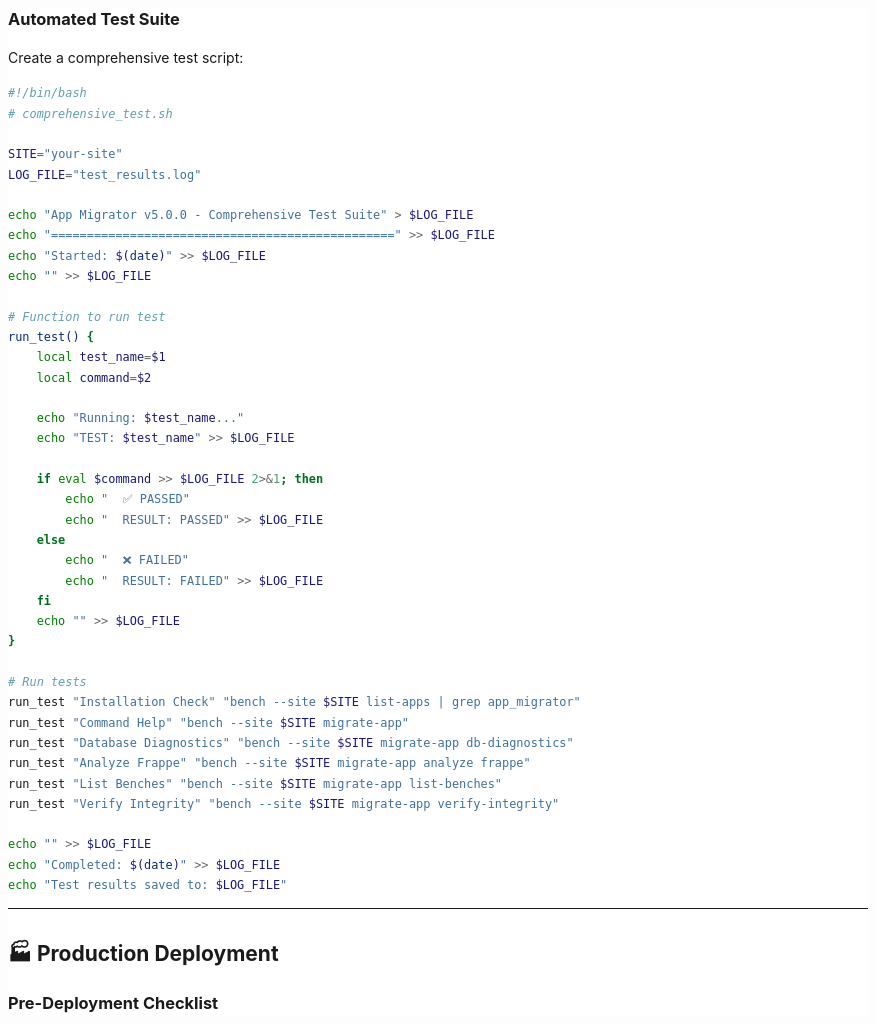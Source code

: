 ### Automated Test Suite

Create a comprehensive test script:

```bash
#!/bin/bash
# comprehensive_test.sh

SITE="your-site"
LOG_FILE="test_results.log"

echo "App Migrator v5.0.0 - Comprehensive Test Suite" > $LOG_FILE
echo "================================================" >> $LOG_FILE
echo "Started: $(date)" >> $LOG_FILE
echo "" >> $LOG_FILE

# Function to run test
run_test() {
    local test_name=$1
    local command=$2
    
    echo "Running: $test_name..."
    echo "TEST: $test_name" >> $LOG_FILE
    
    if eval $command >> $LOG_FILE 2>&1; then
        echo "  ✅ PASSED"
        echo "  RESULT: PASSED" >> $LOG_FILE
    else
        echo "  ❌ FAILED"
        echo "  RESULT: FAILED" >> $LOG_FILE
    fi
    echo "" >> $LOG_FILE
}

# Run tests
run_test "Installation Check" "bench --site $SITE list-apps | grep app_migrator"
run_test "Command Help" "bench --site $SITE migrate-app"
run_test "Database Diagnostics" "bench --site $SITE migrate-app db-diagnostics"
run_test "Analyze Frappe" "bench --site $SITE migrate-app analyze frappe"
run_test "List Benches" "bench --site $SITE migrate-app list-benches"
run_test "Verify Integrity" "bench --site $SITE migrate-app verify-integrity"

echo "" >> $LOG_FILE
echo "Completed: $(date)" >> $LOG_FILE
echo "Test results saved to: $LOG_FILE"
```

---

## 🏭 Production Deployment

### Pre-Deployment Checklist
